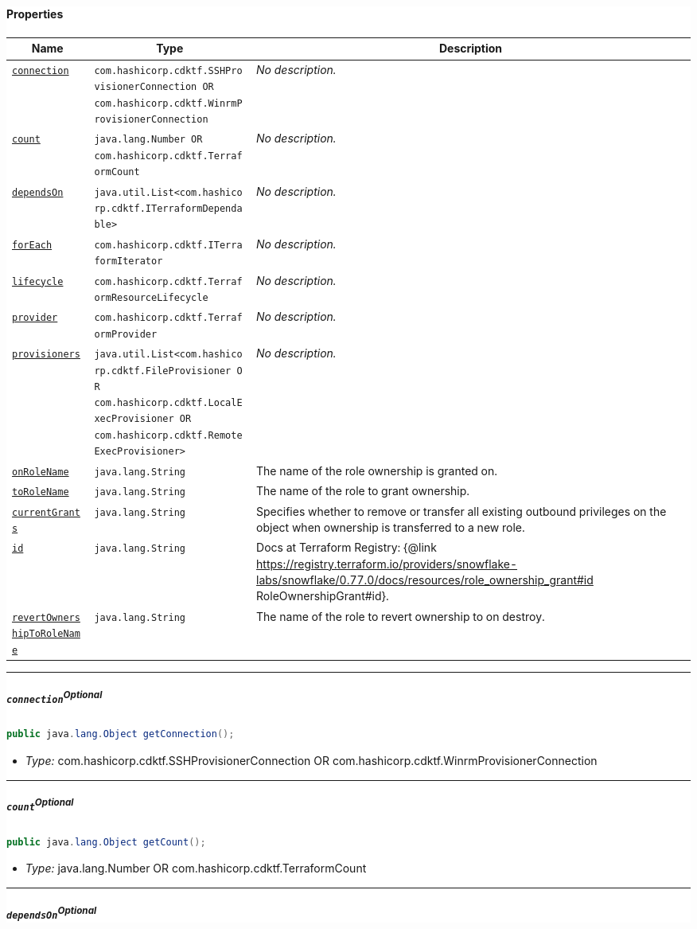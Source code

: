 ```java
```

#### Properties <a name="Properties" id="Properties"></a>

| **Name** | **Type** | **Description** |
| --- | --- | --- |
| <code><a href="#@cdktf/provider-snowflake.roleOwnershipGrant.RoleOwnershipGrantConfig.property.connection">connection</a></code> | <code>com.hashicorp.cdktf.SSHProvisionerConnection OR com.hashicorp.cdktf.WinrmProvisionerConnection</code> | *No description.* |
| <code><a href="#@cdktf/provider-snowflake.roleOwnershipGrant.RoleOwnershipGrantConfig.property.count">count</a></code> | <code>java.lang.Number OR com.hashicorp.cdktf.TerraformCount</code> | *No description.* |
| <code><a href="#@cdktf/provider-snowflake.roleOwnershipGrant.RoleOwnershipGrantConfig.property.dependsOn">dependsOn</a></code> | <code>java.util.List<com.hashicorp.cdktf.ITerraformDependable></code> | *No description.* |
| <code><a href="#@cdktf/provider-snowflake.roleOwnershipGrant.RoleOwnershipGrantConfig.property.forEach">forEach</a></code> | <code>com.hashicorp.cdktf.ITerraformIterator</code> | *No description.* |
| <code><a href="#@cdktf/provider-snowflake.roleOwnershipGrant.RoleOwnershipGrantConfig.property.lifecycle">lifecycle</a></code> | <code>com.hashicorp.cdktf.TerraformResourceLifecycle</code> | *No description.* |
| <code><a href="#@cdktf/provider-snowflake.roleOwnershipGrant.RoleOwnershipGrantConfig.property.provider">provider</a></code> | <code>com.hashicorp.cdktf.TerraformProvider</code> | *No description.* |
| <code><a href="#@cdktf/provider-snowflake.roleOwnershipGrant.RoleOwnershipGrantConfig.property.provisioners">provisioners</a></code> | <code>java.util.List<com.hashicorp.cdktf.FileProvisioner OR com.hashicorp.cdktf.LocalExecProvisioner OR com.hashicorp.cdktf.RemoteExecProvisioner></code> | *No description.* |
| <code><a href="#@cdktf/provider-snowflake.roleOwnershipGrant.RoleOwnershipGrantConfig.property.onRoleName">onRoleName</a></code> | <code>java.lang.String</code> | The name of the role ownership is granted on. |
| <code><a href="#@cdktf/provider-snowflake.roleOwnershipGrant.RoleOwnershipGrantConfig.property.toRoleName">toRoleName</a></code> | <code>java.lang.String</code> | The name of the role to grant ownership. |
| <code><a href="#@cdktf/provider-snowflake.roleOwnershipGrant.RoleOwnershipGrantConfig.property.currentGrants">currentGrants</a></code> | <code>java.lang.String</code> | Specifies whether to remove or transfer all existing outbound privileges on the object when ownership is transferred to a new role. |
| <code><a href="#@cdktf/provider-snowflake.roleOwnershipGrant.RoleOwnershipGrantConfig.property.id">id</a></code> | <code>java.lang.String</code> | Docs at Terraform Registry: {@link https://registry.terraform.io/providers/snowflake-labs/snowflake/0.77.0/docs/resources/role_ownership_grant#id RoleOwnershipGrant#id}. |
| <code><a href="#@cdktf/provider-snowflake.roleOwnershipGrant.RoleOwnershipGrantConfig.property.revertOwnershipToRoleName">revertOwnershipToRoleName</a></code> | <code>java.lang.String</code> | The name of the role to revert ownership to on destroy. |

---

##### `connection`<sup>Optional</sup> <a name="connection" id="@cdktf/provider-snowflake.roleOwnershipGrant.RoleOwnershipGrantConfig.property.connection"></a>

```java
public java.lang.Object getConnection();
```

- *Type:* com.hashicorp.cdktf.SSHProvisionerConnection OR com.hashicorp.cdktf.WinrmProvisionerConnection

---

##### `count`<sup>Optional</sup> <a name="count" id="@cdktf/provider-snowflake.roleOwnershipGrant.RoleOwnershipGrantConfig.property.count"></a>

```java
public java.lang.Object getCount();
```

- *Type:* java.lang.Number OR com.hashicorp.cdktf.TerraformCount

---

##### `dependsOn`<sup>Optional</sup> <a name="dependsOn" id="@cdktf/provider-snowflake.roleOwnershipGrant.RoleOwnershipGrantConfig.property.dependsOn"></a>
